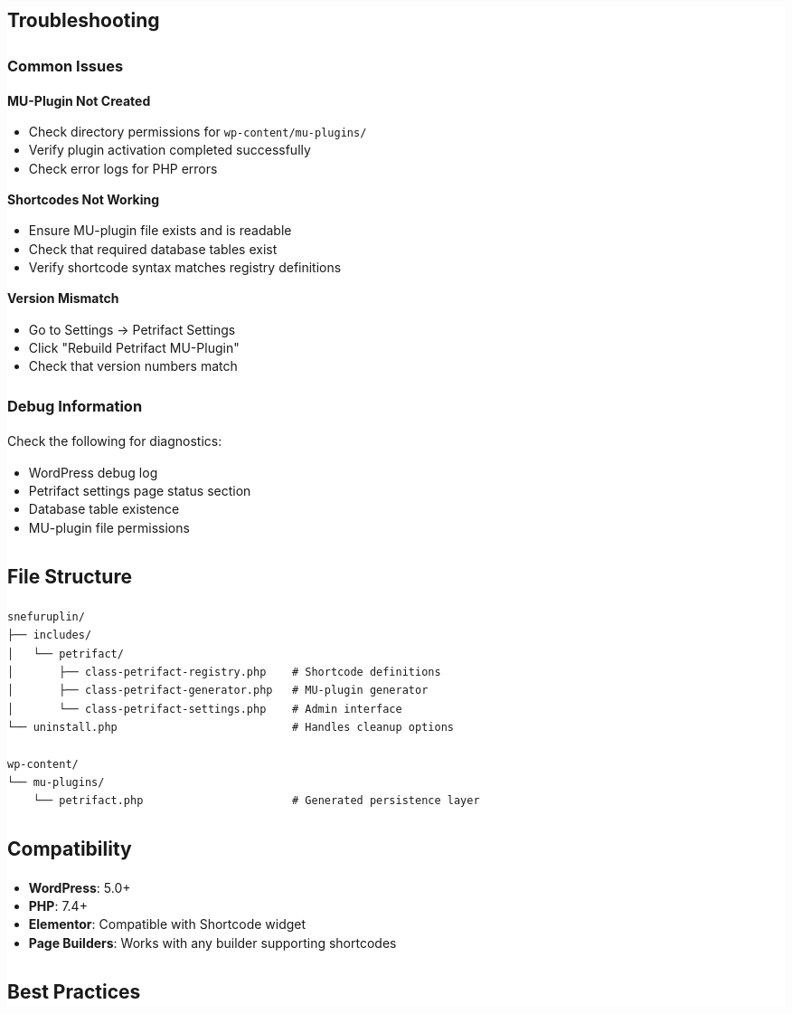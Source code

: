 ## Troubleshooting

### Common Issues

**MU-Plugin Not Created**
- Check directory permissions for `wp-content/mu-plugins/`
- Verify plugin activation completed successfully
- Check error logs for PHP errors

**Shortcodes Not Working**
- Ensure MU-plugin file exists and is readable
- Check that required database tables exist
- Verify shortcode syntax matches registry definitions

**Version Mismatch**
- Go to Settings → Petrifact Settings
- Click "Rebuild Petrifact MU-Plugin"
- Check that version numbers match

### Debug Information

Check the following for diagnostics:
- WordPress debug log
- Petrifact settings page status section
- Database table existence
- MU-plugin file permissions

## File Structure

```
snefuruplin/
├── includes/
│   └── petrifact/
│       ├── class-petrifact-registry.php    # Shortcode definitions
│       ├── class-petrifact-generator.php   # MU-plugin generator
│       └── class-petrifact-settings.php    # Admin interface
└── uninstall.php                           # Handles cleanup options

wp-content/
└── mu-plugins/
    └── petrifact.php                       # Generated persistence layer
```

## Compatibility

- **WordPress**: 5.0+
- **PHP**: 7.4+
- **Elementor**: Compatible with Shortcode widget
- **Page Builders**: Works with any builder supporting shortcodes

## Best Practices
